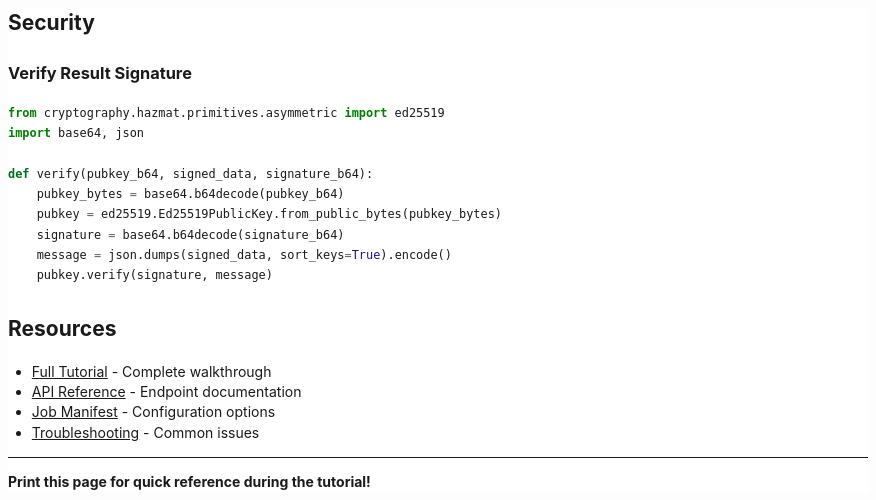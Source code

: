 ## Security

### Verify Result Signature
```python
from cryptography.hazmat.primitives.asymmetric import ed25519
import base64, json

def verify(pubkey_b64, signed_data, signature_b64):
    pubkey_bytes = base64.b64decode(pubkey_b64)
    pubkey = ed25519.Ed25519PublicKey.from_public_bytes(pubkey_bytes)
    signature = base64.b64decode(signature_b64)
    message = json.dumps(signed_data, sort_keys=True).encode()
    pubkey.verify(signature, message)
```

## Resources

- [Full Tutorial](distributed-data-pipeline.md) - Complete walkthrough
- [API Reference](../api-reference.md) - Endpoint documentation
- [Job Manifest](../job-manifest.md) - Configuration options
- [Troubleshooting](../troubleshooting.md) - Common issues

---

**Print this page for quick reference during the tutorial!**
